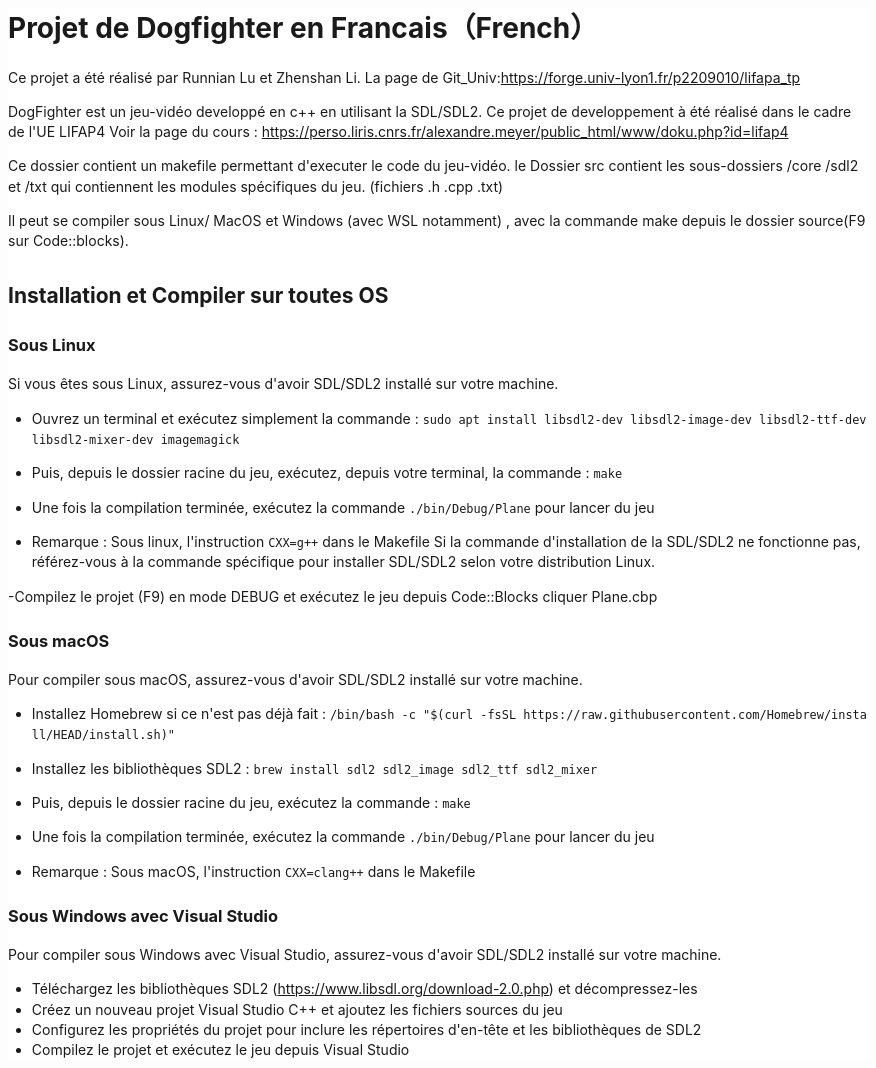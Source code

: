 # Projet de Dogfighter en Francais（French）

Ce projet <Dogfighter> a été réalisé par Runnian Lu  et Zhenshan Li. La page de Git_Univ:https://forge.univ-lyon1.fr/p2209010/lifapa_tp

DogFighter est un jeu-vidéo developpé en c++ en utilisant la SDL/SDL2. Ce projet de developpement à été réalisé dans le cadre de l'UE LIFAP4
Voir la page du cours :  https://perso.liris.cnrs.fr/alexandre.meyer/public_html/www/doku.php?id=lifap4

Ce dossier contient un makefile permettant d'executer le code du jeu-vidéo.
le Dossier src contient les sous-dossiers /core /sdl2 et /txt qui contiennent les modules spécifiques du jeu. (fichiers .h .cpp .txt) 

Il peut se compiler sous Linux/ MacOS et Windows (avec WSL notamment) , avec la commande make depuis le dossier source(F9 sur Code::blocks).

## Installation et Compiler sur toutes OS

 ### Sous Linux

 Si vous êtes sous Linux, assurez-vous d'avoir SDL/SDL2 installé sur votre machine.
 - Ouvrez un terminal et exécutez simplement la commande : `sudo apt install libsdl2-dev libsdl2-image-dev libsdl2-ttf-dev libsdl2-mixer-dev imagemagick`
 - Puis, depuis le dossier racine du jeu, exécutez, depuis votre terminal, la commande : `make`
 - Une fois la compilation terminée, exécutez la commande `./bin/Debug/Plane` pour lancer du jeu

- Remarque : Sous linux, l'instruction `CXX=g++` dans le Makefile
 Si la commande d'installation de la SDL/SDL2 ne fonctionne pas, référez-vous à la commande spécifique pour installer SDL/SDL2 selon votre distribution Linux.
 
 -Compilez le projet (F9) en mode DEBUG et exécutez le jeu depuis Code::Blocks cliquer Plane.cbp

 ### Sous macOS

 Pour compiler sous macOS, assurez-vous d'avoir SDL/SDL2 installé sur votre machine.
 - Installez Homebrew si ce n'est pas déjà fait : `/bin/bash -c "$(curl -fsSL https://raw.githubusercontent.com/Homebrew/install/HEAD/install.sh)"`
 - Installez les bibliothèques SDL2 : `brew install sdl2 sdl2_image sdl2_ttf sdl2_mixer`
 - Puis, depuis le dossier racine du jeu, exécutez la commande : `make`
 - Une fois la compilation terminée, exécutez la commande `./bin/Debug/Plane` pour lancer du jeu

- Remarque : Sous macOS, l'instruction `CXX=clang++` dans le Makefile

 ### Sous Windows avec Visual Studio

 Pour compiler sous Windows avec Visual Studio, assurez-vous d'avoir SDL/SDL2 installé sur votre machine.
 - Téléchargez les bibliothèques SDL2 (https://www.libsdl.org/download-2.0.php) et décompressez-les
 - Créez un nouveau projet Visual Studio C++ et ajoutez les fichiers sources du jeu
 - Configurez les propriétés du projet pour inclure les répertoires d'en-tête et les bibliothèques de SDL2
 - Compilez le projet et exécutez le jeu depuis Visual Studio
